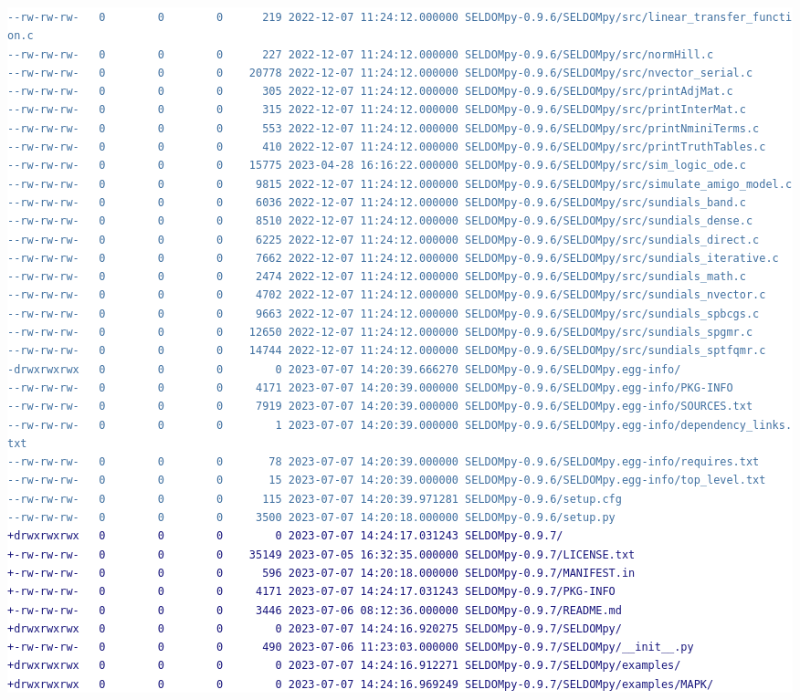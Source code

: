 ```diff
--rw-rw-rw-   0        0        0      219 2022-12-07 11:24:12.000000 SELDOMpy-0.9.6/SELDOMpy/src/linear_transfer_function.c
--rw-rw-rw-   0        0        0      227 2022-12-07 11:24:12.000000 SELDOMpy-0.9.6/SELDOMpy/src/normHill.c
--rw-rw-rw-   0        0        0    20778 2022-12-07 11:24:12.000000 SELDOMpy-0.9.6/SELDOMpy/src/nvector_serial.c
--rw-rw-rw-   0        0        0      305 2022-12-07 11:24:12.000000 SELDOMpy-0.9.6/SELDOMpy/src/printAdjMat.c
--rw-rw-rw-   0        0        0      315 2022-12-07 11:24:12.000000 SELDOMpy-0.9.6/SELDOMpy/src/printInterMat.c
--rw-rw-rw-   0        0        0      553 2022-12-07 11:24:12.000000 SELDOMpy-0.9.6/SELDOMpy/src/printNminiTerms.c
--rw-rw-rw-   0        0        0      410 2022-12-07 11:24:12.000000 SELDOMpy-0.9.6/SELDOMpy/src/printTruthTables.c
--rw-rw-rw-   0        0        0    15775 2023-04-28 16:16:22.000000 SELDOMpy-0.9.6/SELDOMpy/src/sim_logic_ode.c
--rw-rw-rw-   0        0        0     9815 2022-12-07 11:24:12.000000 SELDOMpy-0.9.6/SELDOMpy/src/simulate_amigo_model.c
--rw-rw-rw-   0        0        0     6036 2022-12-07 11:24:12.000000 SELDOMpy-0.9.6/SELDOMpy/src/sundials_band.c
--rw-rw-rw-   0        0        0     8510 2022-12-07 11:24:12.000000 SELDOMpy-0.9.6/SELDOMpy/src/sundials_dense.c
--rw-rw-rw-   0        0        0     6225 2022-12-07 11:24:12.000000 SELDOMpy-0.9.6/SELDOMpy/src/sundials_direct.c
--rw-rw-rw-   0        0        0     7662 2022-12-07 11:24:12.000000 SELDOMpy-0.9.6/SELDOMpy/src/sundials_iterative.c
--rw-rw-rw-   0        0        0     2474 2022-12-07 11:24:12.000000 SELDOMpy-0.9.6/SELDOMpy/src/sundials_math.c
--rw-rw-rw-   0        0        0     4702 2022-12-07 11:24:12.000000 SELDOMpy-0.9.6/SELDOMpy/src/sundials_nvector.c
--rw-rw-rw-   0        0        0     9663 2022-12-07 11:24:12.000000 SELDOMpy-0.9.6/SELDOMpy/src/sundials_spbcgs.c
--rw-rw-rw-   0        0        0    12650 2022-12-07 11:24:12.000000 SELDOMpy-0.9.6/SELDOMpy/src/sundials_spgmr.c
--rw-rw-rw-   0        0        0    14744 2022-12-07 11:24:12.000000 SELDOMpy-0.9.6/SELDOMpy/src/sundials_sptfqmr.c
-drwxrwxrwx   0        0        0        0 2023-07-07 14:20:39.666270 SELDOMpy-0.9.6/SELDOMpy.egg-info/
--rw-rw-rw-   0        0        0     4171 2023-07-07 14:20:39.000000 SELDOMpy-0.9.6/SELDOMpy.egg-info/PKG-INFO
--rw-rw-rw-   0        0        0     7919 2023-07-07 14:20:39.000000 SELDOMpy-0.9.6/SELDOMpy.egg-info/SOURCES.txt
--rw-rw-rw-   0        0        0        1 2023-07-07 14:20:39.000000 SELDOMpy-0.9.6/SELDOMpy.egg-info/dependency_links.txt
--rw-rw-rw-   0        0        0       78 2023-07-07 14:20:39.000000 SELDOMpy-0.9.6/SELDOMpy.egg-info/requires.txt
--rw-rw-rw-   0        0        0       15 2023-07-07 14:20:39.000000 SELDOMpy-0.9.6/SELDOMpy.egg-info/top_level.txt
--rw-rw-rw-   0        0        0      115 2023-07-07 14:20:39.971281 SELDOMpy-0.9.6/setup.cfg
--rw-rw-rw-   0        0        0     3500 2023-07-07 14:20:18.000000 SELDOMpy-0.9.6/setup.py
+drwxrwxrwx   0        0        0        0 2023-07-07 14:24:17.031243 SELDOMpy-0.9.7/
+-rw-rw-rw-   0        0        0    35149 2023-07-05 16:32:35.000000 SELDOMpy-0.9.7/LICENSE.txt
+-rw-rw-rw-   0        0        0      596 2023-07-07 14:20:18.000000 SELDOMpy-0.9.7/MANIFEST.in
+-rw-rw-rw-   0        0        0     4171 2023-07-07 14:24:17.031243 SELDOMpy-0.9.7/PKG-INFO
+-rw-rw-rw-   0        0        0     3446 2023-07-06 08:12:36.000000 SELDOMpy-0.9.7/README.md
+drwxrwxrwx   0        0        0        0 2023-07-07 14:24:16.920275 SELDOMpy-0.9.7/SELDOMpy/
+-rw-rw-rw-   0        0        0      490 2023-07-06 11:23:03.000000 SELDOMpy-0.9.7/SELDOMpy/__init__.py
+drwxrwxrwx   0        0        0        0 2023-07-07 14:24:16.912271 SELDOMpy-0.9.7/SELDOMpy/examples/
+drwxrwxrwx   0        0        0        0 2023-07-07 14:24:16.969249 SELDOMpy-0.9.7/SELDOMpy/examples/MAPK/
```